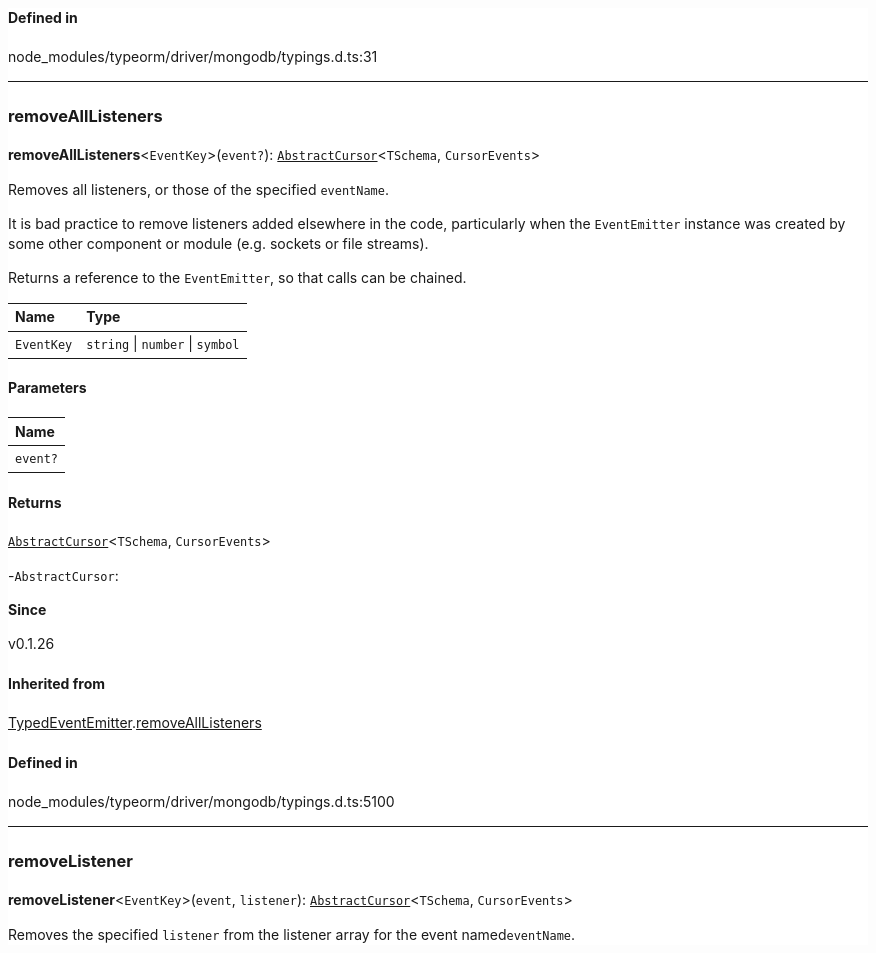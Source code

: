 #### Defined in

node_modules/typeorm/driver/mongodb/typings.d.ts:31

___

### removeAllListeners

**removeAllListeners**<`EventKey`\>(`event?`): [`AbstractCursor`](AbstractCursor.md)<`TSchema`, `CursorEvents`\>

Removes all listeners, or those of the specified `eventName`.

It is bad practice to remove listeners added elsewhere in the code,
particularly when the `EventEmitter` instance was created by some other
component or module (e.g. sockets or file streams).

Returns a reference to the `EventEmitter`, so that calls can be chained.

| Name | Type |
| :------ | :------ |
| `EventKey` | `string` \| `number` \| `symbol` |

#### Parameters

| Name |
| :------ |
| `event?` | `string` \| `symbol` \| `EventKey` |

#### Returns

[`AbstractCursor`](AbstractCursor.md)<`TSchema`, `CursorEvents`\>

-`AbstractCursor`: 

**Since**

v0.1.26

#### Inherited from

[TypedEventEmitter](TypedEventEmitter.md).[removeAllListeners](TypedEventEmitter.md#removealllisteners)

#### Defined in

node_modules/typeorm/driver/mongodb/typings.d.ts:5100

___

### removeListener

**removeListener**<`EventKey`\>(`event`, `listener`): [`AbstractCursor`](AbstractCursor.md)<`TSchema`, `CursorEvents`\>

Removes the specified `listener` from the listener array for the event named`eventName`.
